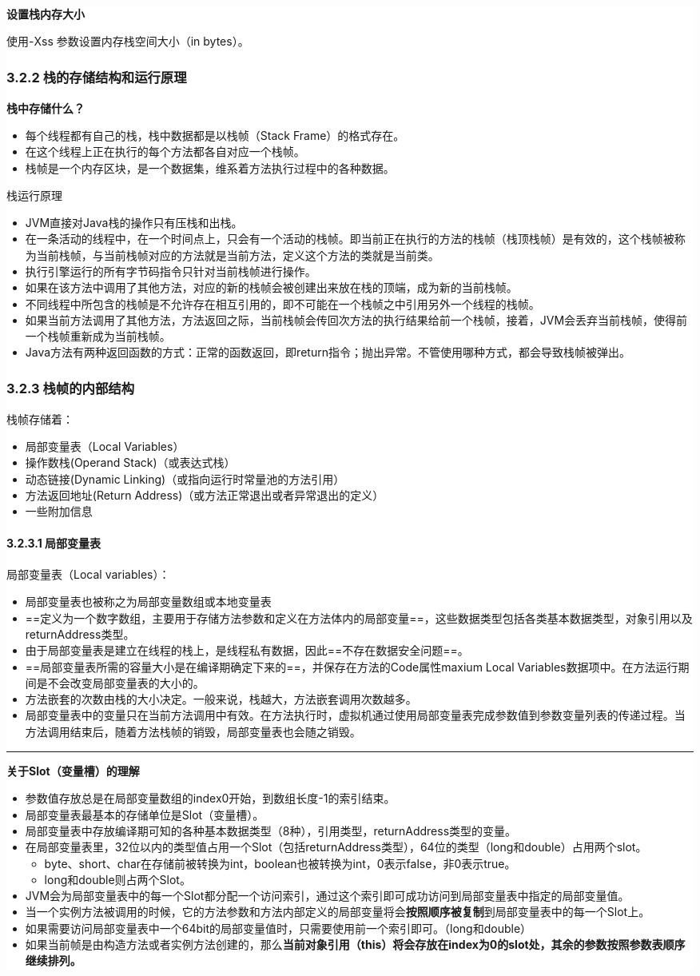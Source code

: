 **设置栈内存大小**

使用-Xss 参数设置内存栈空间大小（in bytes）。 

### 3.2.2 栈的存储结构和运行原理

**栈中存储什么？**

- 每个线程都有自己的栈，栈中数据都是以栈帧（Stack Frame）的格式存在。
- 在这个线程上正在执行的每个方法都各自对应一个栈帧。
- 栈帧是一个内存区块，是一个数据集，维系着方法执行过程中的各种数据。

栈运行原理

- JVM直接对Java栈的操作只有压栈和出栈。
- 在一条活动的线程中，在一个时间点上，只会有一个活动的栈帧。即当前正在执行的方法的栈帧（栈顶栈帧）是有效的，这个栈帧被称为当前栈帧，与当前栈帧对应的方法就是当前方法，定义这个方法的类就是当前类。
- 执行引擎运行的所有字节码指令只针对当前栈帧进行操作。
- 如果在该方法中调用了其他方法，对应的新的栈帧会被创建出来放在栈的顶端，成为新的当前栈帧。
- 不同线程中所包含的栈帧是不允许存在相互引用的，即不可能在一个栈帧之中引用另外一个线程的栈帧。
- 如果当前方法调用了其他方法，方法返回之际，当前栈帧会传回次方法的执行结果给前一个栈帧，接着，JVM会丢弃当前栈帧，使得前一个栈帧重新成为当前栈帧。
- Java方法有两种返回函数的方式：正常的函数返回，即return指令；抛出异常。不管使用哪种方式，都会导致栈帧被弹出。

### 3.2.3 栈帧的内部结构

栈帧存储着：

- 局部变量表（Local Variables）
- 操作数栈(Operand Stack)（或表达式栈）
- 动态链接(Dynamic Linking)（或指向运行时常量池的方法引用）
- 方法返回地址(Return Address)（或方法正常退出或者异常退出的定义）
- 一些附加信息

#### 3.2.3.1 局部变量表

局部变量表（Local variables）：

- 局部变量表也被称之为局部变量数组或本地变量表
- ==定义为一个数字数组，主要用于存储方法参数和定义在方法体内的局部变量==，这些数据类型包括各类基本数据类型，对象引用以及returnAddress类型。
- 由于局部变量表是建立在线程的栈上，是线程私有数据，因此==不存在数据安全问题==。
- ==局部变量表所需的容量大小是在编译期确定下来的==，并保存在方法的Code属性maxium Local Variables数据项中。在方法运行期间是不会改变局部变量表的大小的。
- 方法嵌套的次数由栈的大小决定。一般来说，栈越大，方法嵌套调用次数越多。
- 局部变量表中的变量只在当前方法调用中有效。在方法执行时，虚拟机通过使用局部变量表完成参数值到参数变量列表的传递过程。当方法调用结束后，随着方法栈帧的销毁，局部变量表也会随之销毁。

---

**关于Slot（变量槽）的理解**

- 参数值存放总是在局部变量数组的index0开始，到数组长度-1的索引结束。
- 局部变量表最基本的存储单位是Slot（变量槽）。
- 局部变量表中存放编译期可知的各种基本数据类型（8种），引用类型，returnAddress类型的变量。
- 在局部变量表里，32位以内的类型值占用一个Slot（包括returnAddress类型），64位的类型（long和double）占用两个slot。
  - byte、short、char在存储前被转换为int，boolean也被转换为int，0表示false，非0表示true。
  - long和double则占两个Slot。
- JVM会为局部变量表中的每一个Slot都分配一个访问索引，通过这个索引即可成功访问到局部变量表中指定的局部变量值。
- 当一个实例方法被调用的时候，它的方法参数和方法内部定义的局部变量将会**按照顺序被复制**到局部变量表中的每一个Slot上。
- 如果需要访问局部变量表中一个64bit的局部变量值时，只需要使用前一个索引即可。（long和double）
- 如果当前帧是由构造方法或者实例方法创建的，那么**当前对象引用（this）将会存放在index为0的slot处，其余的参数按照参数表顺序继续排列。**
